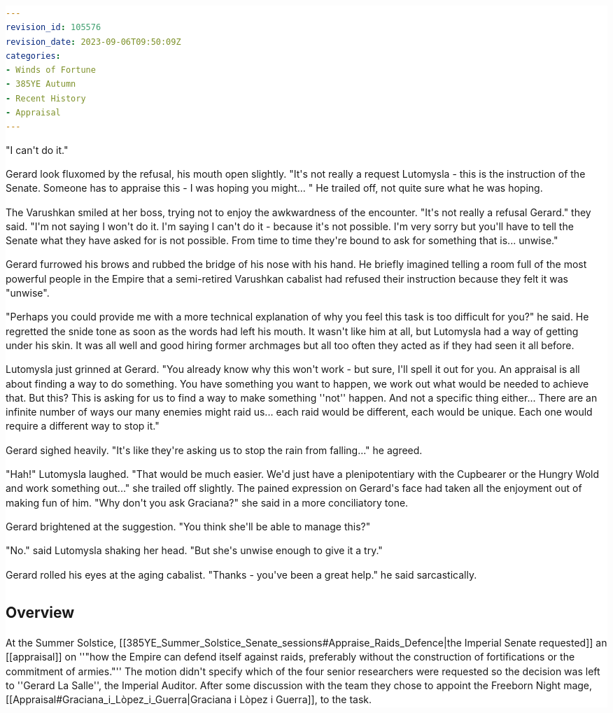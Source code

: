 ```yaml
---
revision_id: 105576
revision_date: 2023-09-06T09:50:09Z
categories:
- Winds of Fortune
- 385YE Autumn
- Recent History
- Appraisal
---
```



"I can't do it."

Gerard look fluxomed by the refusal, his mouth open slightly. "It's not really a request Lutomysla - this is the instruction of the Senate. Someone has to appraise this - I was hoping you might... " He trailed off, not quite sure what he was hoping.

The Varushkan smiled at her boss, trying not to enjoy the awkwardness of the encounter. "It's not really a refusal Gerard." they said. "I'm not saying I won't do it. I'm saying I can't do it - because it's not possible. I'm very sorry but you'll have to tell the Senate what they have asked for is not possible. From time to time they're bound to ask for something that is... unwise."

Gerard furrowed his brows and rubbed the bridge of his nose with his hand. He briefly imagined telling a room full of the most powerful people in the Empire that a semi-retired Varushkan cabalist had refused their instruction because they felt it was "unwise". 

"Perhaps you could provide me with a more technical explanation of why you feel this task is too difficult for you?" he said. He regretted the snide tone as soon as the words had left his mouth. It wasn't like him at all, but Lutomysla had a way of getting under his skin. It was all well and good hiring former archmages but all too often they acted as if they had seen it all before. 

Lutomysla just grinned at Gerard. "You already know why this won't work - but sure, I'll spell it out for you. An appraisal is all about finding a way to do something. You have something you want to happen, we work out what would be needed to achieve that. But this? This is asking for us to find a way to make something ''not'' happen. And not a specific thing either... There are an infinite number of ways our many enemies might raid us... each raid would be different, each would be unique. Each one would require a different way to stop it."

Gerard sighed heavily. "It's like they're asking us to stop the rain from falling..." he agreed.

"Hah!" Lutomysla laughed. "That would be much easier. We'd just have a plenipotentiary with the Cupbearer or the Hungry Wold and work something out..." she trailed off slightly. The pained expression on Gerard's face had taken all the enjoyment out of making fun of him. "Why don't you ask Graciana?" she said in a more conciliatory tone.

Gerard brightened at the suggestion. "You think she'll be able to manage this?"

"No." said Lutomysla shaking her head. "But she's unwise enough to give it a try."

Gerard rolled his eyes at the aging cabalist. "Thanks - you've been a great help." he said sarcastically.


## Overview
At the Summer Solstice, [[385YE_Summer_Solstice_Senate_sessions#Appraise_Raids_Defence|the Imperial Senate requested]] an [[appraisal]] on ''"how the Empire can defend itself against raids, preferably without the construction of fortifications or the commitment of armies."'' The motion didn't specify which of the four senior researchers were requested so the decision was left to ''Gerard La Salle'', the Imperial Auditor. After some discussion with the team they chose to appoint the Freeborn Night mage, [[Appraisal#Graciana_i_Lòpez_i_Guerra|Graciana i Lòpez i Guerra]], to the task. 
